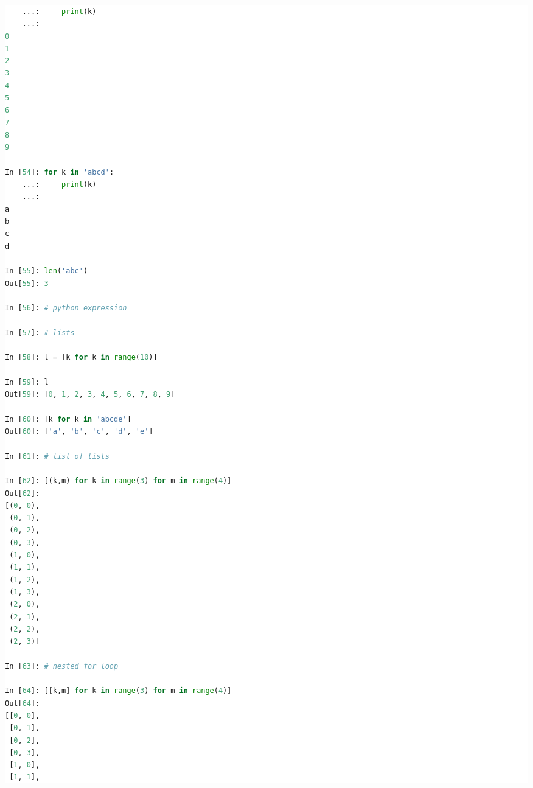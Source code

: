 ```python
    ...:     print(k)
    ...:
0
1
2
3
4
5
6
7
8
9

In [54]: for k in 'abcd':
    ...:     print(k)
    ...:
a
b
c
d

In [55]: len('abc')
Out[55]: 3

In [56]: # python expression

In [57]: # lists

In [58]: l = [k for k in range(10)]

In [59]: l
Out[59]: [0, 1, 2, 3, 4, 5, 6, 7, 8, 9]

In [60]: [k for k in 'abcde']
Out[60]: ['a', 'b', 'c', 'd', 'e']

In [61]: # list of lists

In [62]: [(k,m) for k in range(3) for m in range(4)]
Out[62]:
[(0, 0),
 (0, 1),
 (0, 2),
 (0, 3),
 (1, 0),
 (1, 1),
 (1, 2),
 (1, 3),
 (2, 0),
 (2, 1),
 (2, 2),
 (2, 3)]

In [63]: # nested for loop

In [64]: [[k,m] for k in range(3) for m in range(4)]
Out[64]:
[[0, 0],
 [0, 1],
 [0, 2],
 [0, 3],
 [1, 0],
 [1, 1],
```